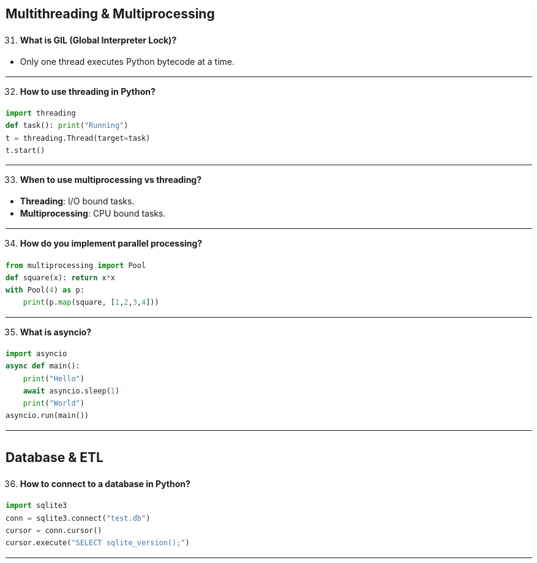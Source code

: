 
## **Multithreading & Multiprocessing**

31. **What is GIL (Global Interpreter Lock)?**

* Only one thread executes Python bytecode at a time.

---

32. **How to use threading in Python?**

```python
import threading
def task(): print("Running")
t = threading.Thread(target=task)
t.start()
```

---

33. **When to use multiprocessing vs threading?**

* **Threading**: I/O bound tasks.
* **Multiprocessing**: CPU bound tasks.

---

34. **How do you implement parallel processing?**

```python
from multiprocessing import Pool
def square(x): return x*x
with Pool(4) as p:
    print(p.map(square, [1,2,3,4]))
```

---

35. **What is asyncio?**

```python
import asyncio
async def main():
    print("Hello")
    await asyncio.sleep(1)
    print("World")
asyncio.run(main())
```

---

## **Database & ETL**

36. **How to connect to a database in Python?**

```python
import sqlite3
conn = sqlite3.connect("test.db")
cursor = conn.cursor()
cursor.execute("SELECT sqlite_version();")
```

---